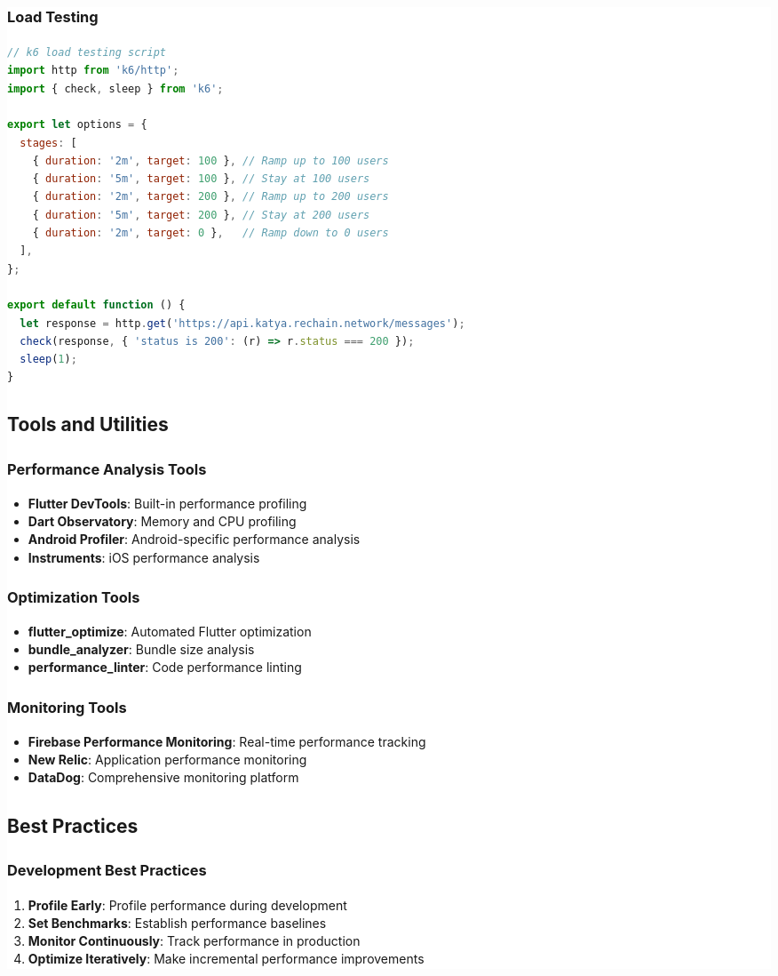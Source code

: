 
### Load Testing
```javascript
// k6 load testing script
import http from 'k6/http';
import { check, sleep } from 'k6';

export let options = {
  stages: [
    { duration: '2m', target: 100 }, // Ramp up to 100 users
    { duration: '5m', target: 100 }, // Stay at 100 users
    { duration: '2m', target: 200 }, // Ramp up to 200 users
    { duration: '5m', target: 200 }, // Stay at 200 users
    { duration: '2m', target: 0 },   // Ramp down to 0 users
  ],
};

export default function () {
  let response = http.get('https://api.katya.rechain.network/messages');
  check(response, { 'status is 200': (r) => r.status === 200 });
  sleep(1);
}
```

## Tools and Utilities

### Performance Analysis Tools
- **Flutter DevTools**: Built-in performance profiling
- **Dart Observatory**: Memory and CPU profiling
- **Android Profiler**: Android-specific performance analysis
- **Instruments**: iOS performance analysis

### Optimization Tools
- **flutter_optimize**: Automated Flutter optimization
- **bundle_analyzer**: Bundle size analysis
- **performance_linter**: Code performance linting

### Monitoring Tools
- **Firebase Performance Monitoring**: Real-time performance tracking
- **New Relic**: Application performance monitoring
- **DataDog**: Comprehensive monitoring platform

## Best Practices

### Development Best Practices
1. **Profile Early**: Profile performance during development
2. **Set Benchmarks**: Establish performance baselines
3. **Monitor Continuously**: Track performance in production
4. **Optimize Iteratively**: Make incremental performance improvements
